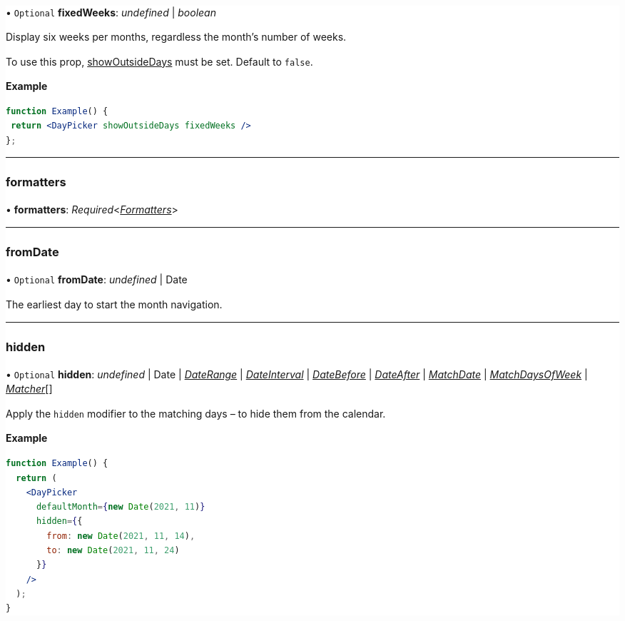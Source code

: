 • `Optional` **fixedWeeks**: *undefined* \| *boolean*

Display six weeks per months, regardless the month’s number of weeks.

To use this prop, [showOutsideDays](propsvalues.md#showoutsidedays) must be set. Default to `false`.

**Example**

```jsx showOutput open=no
function Example() {
 return <DayPicker showOutsideDays fixedWeeks />
};
```

___

### formatters

• **formatters**: *Required*<[*Formatters*](../types/formatters.md)\>

___

### fromDate

• `Optional` **fromDate**: *undefined* \| Date

The earliest day to start the month navigation.

___

### hidden

• `Optional` **hidden**: *undefined* \| Date \| [*DateRange*](../types/daterange.md) \| [*DateInterval*](../types/dateinterval.md) \| [*DateBefore*](../types/datebefore.md) \| [*DateAfter*](../types/dateafter.md) \| [*MatchDate*](../types/matchdate.md) \| [*MatchDaysOfWeek*](../types/matchdaysofweek.md) \| [*Matcher*](../types/matcher.md)[]

Apply the `hidden` modifier to the matching days – to hide them from the
calendar.

**Example**

```jsx showOutput open=no
function Example() {
  return (
    <DayPicker
      defaultMonth={new Date(2021, 11)}
      hidden={{
        from: new Date(2021, 11, 14),
        to: new Date(2021, 11, 24)
      }}
    />
  );
}
```
